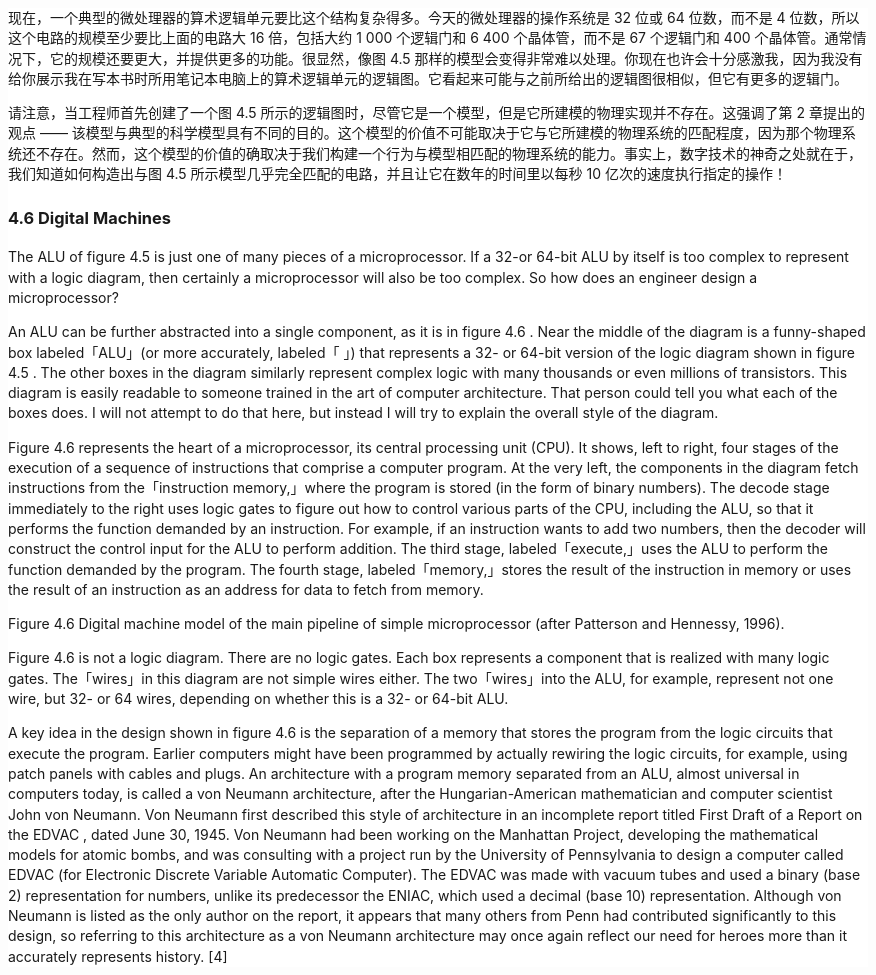 现在，一个典型的微处理器的算术逻辑单元要比这个结构复杂得多。今天的微处理器的操作系统是 32 位或 64 位数，而不是 4 位数，所以这个电路的规模至少要比上面的电路大 16 倍，包括大约 1 000 个逻辑门和 6 400 个晶体管，而不是 67 个逻辑门和 400 个晶体管。通常情况下，它的规模还要更大，并提供更多的功能。很显然，像图 4.5 那样的模型会变得非常难以处理。你现在也许会十分感激我，因为我没有给你展示我在写本书时所用笔记本电脑上的算术逻辑单元的逻辑图。它看起来可能与之前所给出的逻辑图很相似，但它有更多的逻辑门。

请注意，当工程师首先创建了一个图 4.5 所示的逻辑图时，尽管它是一个模型，但是它所建模的物理实现并不存在。这强调了第 2 章提出的观点 —— 该模型与典型的科学模型具有不同的目的。这个模型的价值不可能取决于它与它所建模的物理系统的匹配程度，因为那个物理系统还不存在。然而，这个模型的价值的确取决于我们构建一个行为与模型相匹配的物理系统的能力。事实上，数字技术的神奇之处就在于，我们知道如何构造出与图 4.5 所示模型几乎完全匹配的电路，并且让它在数年的时间里以每秒 10 亿次的速度执行指定的操作！

### 4.6 Digital Machines

The ALU of figure 4.5 is just one of many pieces of a microprocessor. If a 32-or 64-bit ALU by itself is too complex to represent with a logic diagram, then certainly a microprocessor will also be too complex. So how does an engineer design a microprocessor?

An ALU can be further abstracted into a single component, as it is in figure 4.6 . Near the middle of the diagram is a funny-shaped box labeled「ALU」(or more accurately, labeled「 」) that represents a 32- or 64-bit version of the logic diagram shown in figure 4.5 . The other boxes in the diagram similarly represent complex logic with many thousands or even millions of transistors. This diagram is easily readable to someone trained in the art of computer architecture. That person could tell you what each of the boxes does. I will not attempt to do that here, but instead I will try to explain the overall style of the diagram.

Figure 4.6 represents the heart of a microprocessor, its central processing unit (CPU). It shows, left to right, four stages of the execution of a sequence of instructions that comprise a computer program. At the very left, the components in the diagram fetch instructions from the「instruction memory,」where the program is stored (in the form of binary numbers). The decode stage immediately to the right uses logic gates to figure out how to control various parts of the CPU, including the ALU, so that it performs the function demanded by an instruction. For example, if an instruction wants to add two numbers, then the decoder will construct the control input for the ALU to perform addition. The third stage, labeled「execute,」uses the ALU to perform the function demanded by the program. The fourth stage, labeled「memory,」stores the result of the instruction in memory or uses the result of an instruction as an address for data to fetch from memory.

Figure 4.6 Digital machine model of the main pipeline of simple microprocessor (after Patterson and Hennessy, 1996).

Figure 4.6 is not a logic diagram. There are no logic gates. Each box represents a component that is realized with many logic gates. The「wires」in this diagram are not simple wires either. The two「wires」into the ALU, for example, represent not one wire, but 32- or 64 wires, depending on whether this is a 32- or 64-bit ALU.

A key idea in the design shown in figure 4.6 is the separation of a memory that stores the program from the logic circuits that execute the program. Earlier computers might have been programmed by actually rewiring the logic circuits, for example, using patch panels with cables and plugs. An architecture with a program memory separated from an ALU, almost universal in computers today, is called a von Neumann architecture, after the Hungarian-American mathematician and computer scientist John von Neumann. Von Neumann first described this style of architecture in an incomplete report titled First Draft of a Report on the EDVAC , dated June 30, 1945. Von Neumann had been working on the Manhattan Project, developing the mathematical models for atomic bombs, and was consulting with a project run by the University of Pennsylvania to design a computer called EDVAC (for Electronic Discrete Variable Automatic Computer). The EDVAC was made with vacuum tubes and used a binary (base 2) representation for numbers, unlike its predecessor the ENIAC, which used a decimal (base 10) representation. Although von Neumann is listed as the only author on the report, it appears that many others from Penn had contributed significantly to this design, so referring to this architecture as a von Neumann architecture may once again reflect our need for heroes more than it accurately represents history. [4]
